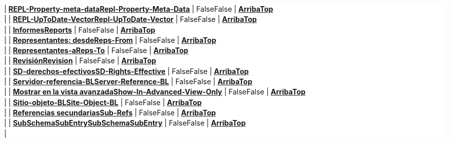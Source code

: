 | [<span data-ttu-id="0c5bf-328">**REPL-Property-meta-data**</span><span class="sxs-lookup"><span data-stu-id="0c5bf-328">**Repl-Property-Meta-Data**</span></span>](a-replpropertymetadata.md)                 | <span data-ttu-id="0c5bf-329">False</span><span class="sxs-lookup"><span data-stu-id="0c5bf-329">False</span></span>     | [<span data-ttu-id="0c5bf-330">**Arriba**</span><span class="sxs-lookup"><span data-stu-id="0c5bf-330">**Top**</span></span>](c-top.md)<br/> |
| [<span data-ttu-id="0c5bf-331">**REPL-UpToDate-Vector**</span><span class="sxs-lookup"><span data-stu-id="0c5bf-331">**Repl-UpToDate-Vector**</span></span>](a-repluptodatevector.md)                      | <span data-ttu-id="0c5bf-332">False</span><span class="sxs-lookup"><span data-stu-id="0c5bf-332">False</span></span>     | [<span data-ttu-id="0c5bf-333">**Arriba**</span><span class="sxs-lookup"><span data-stu-id="0c5bf-333">**Top**</span></span>](c-top.md)<br/> |
| [<span data-ttu-id="0c5bf-334">**Informes**</span><span class="sxs-lookup"><span data-stu-id="0c5bf-334">**Reports**</span></span>](a-directreports.md)                                        | <span data-ttu-id="0c5bf-335">False</span><span class="sxs-lookup"><span data-stu-id="0c5bf-335">False</span></span>     | [<span data-ttu-id="0c5bf-336">**Arriba**</span><span class="sxs-lookup"><span data-stu-id="0c5bf-336">**Top**</span></span>](c-top.md)<br/> |
| [<span data-ttu-id="0c5bf-337">**Representantes: desde**</span><span class="sxs-lookup"><span data-stu-id="0c5bf-337">**Reps-From**</span></span>](a-repsfrom.md)                                           | <span data-ttu-id="0c5bf-338">False</span><span class="sxs-lookup"><span data-stu-id="0c5bf-338">False</span></span>     | [<span data-ttu-id="0c5bf-339">**Arriba**</span><span class="sxs-lookup"><span data-stu-id="0c5bf-339">**Top**</span></span>](c-top.md)<br/> |
| [<span data-ttu-id="0c5bf-340">**Representantes-a**</span><span class="sxs-lookup"><span data-stu-id="0c5bf-340">**Reps-To**</span></span>](a-repsto.md)                                               | <span data-ttu-id="0c5bf-341">False</span><span class="sxs-lookup"><span data-stu-id="0c5bf-341">False</span></span>     | [<span data-ttu-id="0c5bf-342">**Arriba**</span><span class="sxs-lookup"><span data-stu-id="0c5bf-342">**Top**</span></span>](c-top.md)<br/> |
| [<span data-ttu-id="0c5bf-343">**Revisión**</span><span class="sxs-lookup"><span data-stu-id="0c5bf-343">**Revision**</span></span>](a-revision.md)                                            | <span data-ttu-id="0c5bf-344">False</span><span class="sxs-lookup"><span data-stu-id="0c5bf-344">False</span></span>     | [<span data-ttu-id="0c5bf-345">**Arriba**</span><span class="sxs-lookup"><span data-stu-id="0c5bf-345">**Top**</span></span>](c-top.md)<br/> |
| [<span data-ttu-id="0c5bf-346">**SD-derechos-efectivos**</span><span class="sxs-lookup"><span data-stu-id="0c5bf-346">**SD-Rights-Effective**</span></span>](a-sdrightseffective.md)                        | <span data-ttu-id="0c5bf-347">False</span><span class="sxs-lookup"><span data-stu-id="0c5bf-347">False</span></span>     | [<span data-ttu-id="0c5bf-348">**Arriba**</span><span class="sxs-lookup"><span data-stu-id="0c5bf-348">**Top**</span></span>](c-top.md)<br/> |
| [<span data-ttu-id="0c5bf-349">**Servidor-referencia-BL**</span><span class="sxs-lookup"><span data-stu-id="0c5bf-349">**Server-Reference-BL**</span></span>](a-serverreferencebl.md)                        | <span data-ttu-id="0c5bf-350">False</span><span class="sxs-lookup"><span data-stu-id="0c5bf-350">False</span></span>     | [<span data-ttu-id="0c5bf-351">**Arriba**</span><span class="sxs-lookup"><span data-stu-id="0c5bf-351">**Top**</span></span>](c-top.md)<br/> |
| [<span data-ttu-id="0c5bf-352">**Mostrar en la vista avanzada**</span><span class="sxs-lookup"><span data-stu-id="0c5bf-352">**Show-In-Advanced-View-Only**</span></span>](a-showinadvancedviewonly.md)            | <span data-ttu-id="0c5bf-353">False</span><span class="sxs-lookup"><span data-stu-id="0c5bf-353">False</span></span>     | [<span data-ttu-id="0c5bf-354">**Arriba**</span><span class="sxs-lookup"><span data-stu-id="0c5bf-354">**Top**</span></span>](c-top.md)<br/> |
| [<span data-ttu-id="0c5bf-355">**Sitio-objeto-BL**</span><span class="sxs-lookup"><span data-stu-id="0c5bf-355">**Site-Object-BL**</span></span>](a-siteobjectbl.md)                                  | <span data-ttu-id="0c5bf-356">False</span><span class="sxs-lookup"><span data-stu-id="0c5bf-356">False</span></span>     | [<span data-ttu-id="0c5bf-357">**Arriba**</span><span class="sxs-lookup"><span data-stu-id="0c5bf-357">**Top**</span></span>](c-top.md)<br/> |
| [<span data-ttu-id="0c5bf-358">**Referencias secundarias**</span><span class="sxs-lookup"><span data-stu-id="0c5bf-358">**Sub-Refs**</span></span>](a-subrefs.md)                                             | <span data-ttu-id="0c5bf-359">False</span><span class="sxs-lookup"><span data-stu-id="0c5bf-359">False</span></span>     | [<span data-ttu-id="0c5bf-360">**Arriba**</span><span class="sxs-lookup"><span data-stu-id="0c5bf-360">**Top**</span></span>](c-top.md)<br/> |
| [<span data-ttu-id="0c5bf-361">**SubSchemaSubEntry**</span><span class="sxs-lookup"><span data-stu-id="0c5bf-361">**SubSchemaSubEntry**</span></span>](a-subschemasubentry.md)                          | <span data-ttu-id="0c5bf-362">False</span><span class="sxs-lookup"><span data-stu-id="0c5bf-362">False</span></span>     | [<span data-ttu-id="0c5bf-363">**Arriba**</span><span class="sxs-lookup"><span data-stu-id="0c5bf-363">**Top**</span></span>](c-top.md)<br/> |